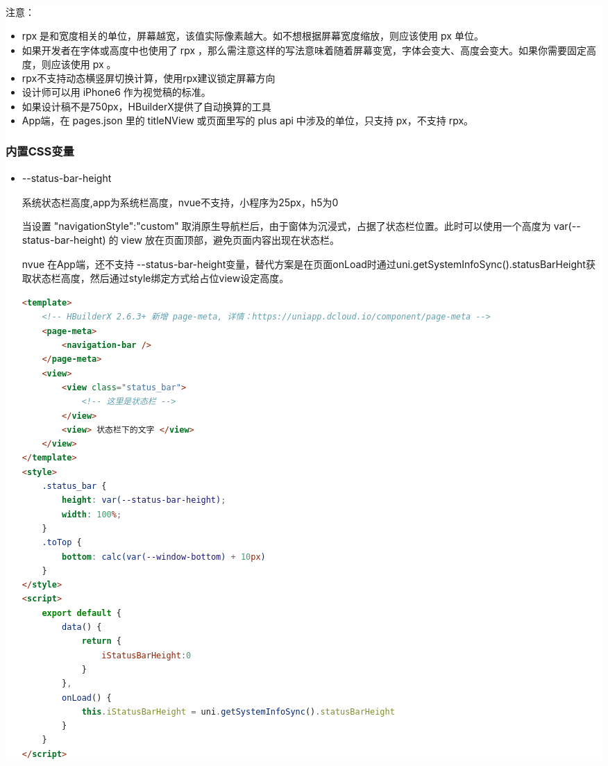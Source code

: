 注意：

* rpx 是和宽度相关的单位，屏幕越宽，该值实际像素越大。如不想根据屏幕宽度缩放，则应该使用 px 单位。
* 如果开发者在字体或高度中也使用了 rpx ，那么需注意这样的写法意味着随着屏幕变宽，字体会变大、高度会变大。如果你需要固定高度，则应该使用 px 。
* rpx不支持动态横竖屏切换计算，使用rpx建议锁定屏幕方向
* 设计师可以用 iPhone6 作为视觉稿的标准。
* 如果设计稿不是750px，HBuilderX提供了自动换算的工具
* App端，在 pages.json 里的 titleNView 或页面里写的 plus api 中涉及的单位，只支持 px，不支持 rpx。

### 内置CSS变量

* --status-bar-height

    系统状态栏高度,app为系统栏高度，nvue不支持，小程序为25px，h5为0

    当设置 "navigationStyle":"custom" 取消原生导航栏后，由于窗体为沉浸式，占据了状态栏位置。此时可以使用一个高度为 var(--status-bar-height) 的 view 放在页面顶部，避免页面内容出现在状态栏。

    nvue 在App端，还不支持 --status-bar-height变量，替代方案是在页面onLoad时通过uni.getSystemInfoSync().statusBarHeight获取状态栏高度，然后通过style绑定方式给占位view设定高度。

    ```html
    <template>
        <!-- HBuilderX 2.6.3+ 新增 page-meta, 详情：https://uniapp.dcloud.io/component/page-meta -->
        <page-meta>
            <navigation-bar />
        </page-meta>
        <view>
            <view class="status_bar">
                <!-- 这里是状态栏 -->
            </view>
            <view> 状态栏下的文字 </view>
        </view>
    </template>
    <style>
        .status_bar {
            height: var(--status-bar-height);
            width: 100%;
        }
        .toTop {
            bottom: calc(var(--window-bottom) + 10px)
        }
    </style>
    <script>
        export default {
            data() {
                return {
                    iStatusBarHeight:0
                }
            },
            onLoad() {
                this.iStatusBarHeight = uni.getSystemInfoSync().statusBarHeight
            }
        }
    </script>
    ```
